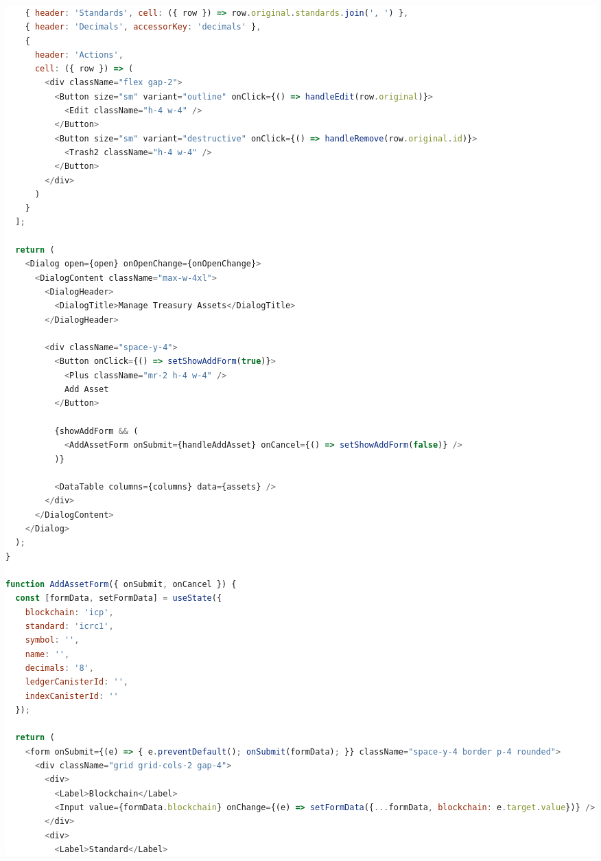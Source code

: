 ```javascript
    { header: 'Standards', cell: ({ row }) => row.original.standards.join(', ') },
    { header: 'Decimals', accessorKey: 'decimals' },
    {
      header: 'Actions',
      cell: ({ row }) => (
        <div className="flex gap-2">
          <Button size="sm" variant="outline" onClick={() => handleEdit(row.original)}>
            <Edit className="h-4 w-4" />
          </Button>
          <Button size="sm" variant="destructive" onClick={() => handleRemove(row.original.id)}>
            <Trash2 className="h-4 w-4" />
          </Button>
        </div>
      )
    }
  ];

  return (
    <Dialog open={open} onOpenChange={onOpenChange}>
      <DialogContent className="max-w-4xl">
        <DialogHeader>
          <DialogTitle>Manage Treasury Assets</DialogTitle>
        </DialogHeader>

        <div className="space-y-4">
          <Button onClick={() => setShowAddForm(true)}>
            <Plus className="mr-2 h-4 w-4" />
            Add Asset
          </Button>

          {showAddForm && (
            <AddAssetForm onSubmit={handleAddAsset} onCancel={() => setShowAddForm(false)} />
          )}

          <DataTable columns={columns} data={assets} />
        </div>
      </DialogContent>
    </Dialog>
  );
}

function AddAssetForm({ onSubmit, onCancel }) {
  const [formData, setFormData] = useState({
    blockchain: 'icp',
    standard: 'icrc1',
    symbol: '',
    name: '',
    decimals: '8',
    ledgerCanisterId: '',
    indexCanisterId: ''
  });

  return (
    <form onSubmit={(e) => { e.preventDefault(); onSubmit(formData); }} className="space-y-4 border p-4 rounded">
      <div className="grid grid-cols-2 gap-4">
        <div>
          <Label>Blockchain</Label>
          <Input value={formData.blockchain} onChange={(e) => setFormData({...formData, blockchain: e.target.value})} />
        </div>
        <div>
          <Label>Standard</Label>
```